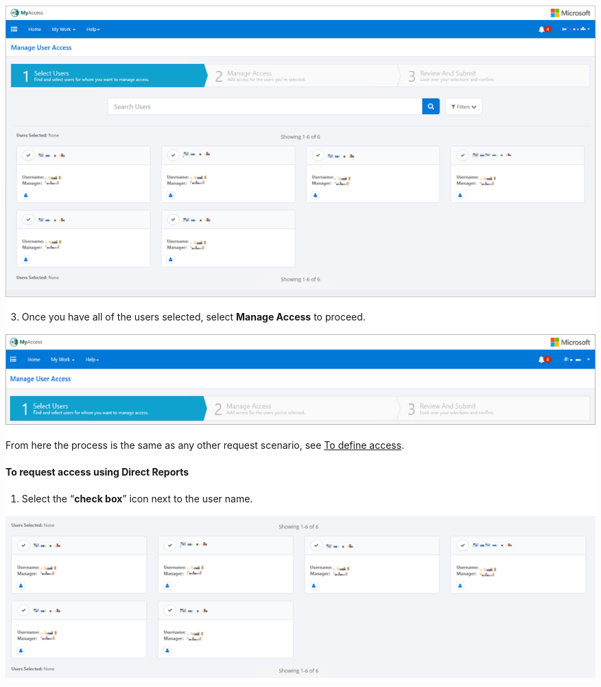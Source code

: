 ![selecting-direct-reports.png](media/access-to-ftop/selecting-direct-reports.png "Selecting Direct Reports")

3. Once you have all of the users selected, select **Manage Access** to proceed.

![select-users-screen.png](media/access-to-ftop/select-users-screen.png "Select Users Screen")

From here the process is the same as any other request scenario, see [To define access](#to-define-access).

#### To request access using Direct Reports

1. Select the “**check box**” icon next to the user name.

![select-user-name.png](media/access-to-ftop/select-user-name.png "Select User Name")
